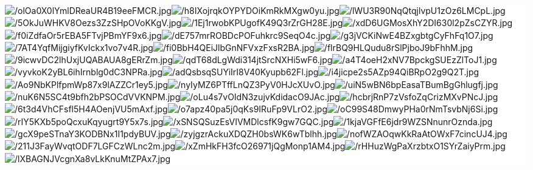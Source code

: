 <img src="https://image.tmdb.org/t/p/original/olOa0X0lYmlDReaUR4B19eeFMCR.jpg" alt="/olOa0X0lYmlDReaUR4B19eeFMCR.jpg" title="/olOa0X0lYmlDReaUR4B19eeFMCR.jpg"><img src="https://image.tmdb.org/t/p/original/h8IXojrqkOYPYDOiKmRkMXgw0yu.jpg" alt="/h8IXojrqkOYPYDOiKmRkMXgw0yu.jpg" title="/h8IXojrqkOYPYDOiKmRkMXgw0yu.jpg"><img src="https://image.tmdb.org/t/p/original/lWU3R90NqQtqjlvpU1zOz6LMCpL.jpg" alt="/lWU3R90NqQtqjlvpU1zOz6LMCpL.jpg" title="/lWU3R90NqQtqjlvpU1zOz6LMCpL.jpg"><img src="https://image.tmdb.org/t/p/original/5OkJuWHKV8Oezs3ZzSHpOVoKKgV.jpg" alt="/5OkJuWHKV8Oezs3ZzSHpOVoKKgV.jpg" title="/5OkJuWHKV8Oezs3ZzSHpOVoKKgV.jpg"><img src="https://image.tmdb.org/t/p/original/1Ej1rwobKPUgofK49Q3rZrGH28E.jpg" alt="/1Ej1rwobKPUgofK49Q3rZrGH28E.jpg" title="/1Ej1rwobKPUgofK49Q3rZrGH28E.jpg"><img src="https://image.tmdb.org/t/p/original/xdD6UGMosXhY2DI630l2pZsCZYR.jpg" alt="/xdD6UGMosXhY2DI630l2pZsCZYR.jpg" title="/xdD6UGMosXhY2DI630l2pZsCZYR.jpg"><img src="https://image.tmdb.org/t/p/original/f0iZdfaOr5rEBA5FTvjPBmYF9x6.jpg" alt="/f0iZdfaOr5rEBA5FTvjPBmYF9x6.jpg" title="/f0iZdfaOr5rEBA5FTvjPBmYF9x6.jpg"><img src="https://image.tmdb.org/t/p/original/dE757mrROBDcPOFuhkrc9SeqO4c.jpg" alt="/dE757mrROBDcPOFuhkrc9SeqO4c.jpg" title="/dE757mrROBDcPOFuhkrc9SeqO4c.jpg"><img src="https://image.tmdb.org/t/p/original/g3jVCKiNwE4BZxgbtgCyFhFq1O7.jpg" alt="/g3jVCKiNwE4BZxgbtgCyFhFq1O7.jpg" title="/g3jVCKiNwE4BZxgbtgCyFhFq1O7.jpg"><img src="https://image.tmdb.org/t/p/original/7AT4YqfMijgiyfKvIckx1vo7v4R.jpg" alt="/7AT4YqfMijgiyfKvIckx1vo7v4R.jpg" title="/7AT4YqfMijgiyfKvIckx1vo7v4R.jpg"><img src="https://image.tmdb.org/t/p/original/fi0BbH4QEiJlbGnNFVxzFxsR2BA.jpg" alt="/fi0BbH4QEiJlbGnNFVxzFxsR2BA.jpg" title="/fi0BbH4QEiJlbGnNFVxzFxsR2BA.jpg"><img src="https://image.tmdb.org/t/p/original/flrBQ9HLQudu8rSlPjboJ9bFhhM.jpg" alt="/flrBQ9HLQudu8rSlPjboJ9bFhhM.jpg" title="/flrBQ9HLQudu8rSlPjboJ9bFhhM.jpg"><img src="https://image.tmdb.org/t/p/original/9icwvDC2lhUxjUQABAUA8gERrZm.jpg" alt="/9icwvDC2lhUxjUQABAUA8gERrZm.jpg" title="/9icwvDC2lhUxjUQABAUA8gERrZm.jpg"><img src="https://image.tmdb.org/t/p/original/qdT68dLgWdi314jtSrcNXHi5wF6.jpg" alt="/qdT68dLgWdi314jtSrcNXHi5wF6.jpg" title="/qdT68dLgWdi314jtSrcNXHi5wF6.jpg"><img src="https://image.tmdb.org/t/p/original/a4T4oeH2xNV7BpckgSUEzZlToJ1.jpg" alt="/a4T4oeH2xNV7BpckgSUEzZlToJ1.jpg" title="/a4T4oeH2xNV7BpckgSUEzZlToJ1.jpg"><img src="https://image.tmdb.org/t/p/original/vyvkoK2yBL6ihIrnblg0dC3NPRa.jpg" alt="/vyvkoK2yBL6ihIrnblg0dC3NPRa.jpg" title="/vyvkoK2yBL6ihIrnblg0dC3NPRa.jpg"><img src="https://image.tmdb.org/t/p/original/adQsbsqSUYiIrI8V40Kyupb62Fl.jpg" alt="/adQsbsqSUYiIrI8V40Kyupb62Fl.jpg" title="/adQsbsqSUYiIrI8V40Kyupb62Fl.jpg"><img src="https://image.tmdb.org/t/p/original/i4jicpe2s5AZp94QiBRpO2g9Q2T.jpg" alt="/i4jicpe2s5AZp94QiBRpO2g9Q2T.jpg" title="/i4jicpe2s5AZp94QiBRpO2g9Q2T.jpg"><img src="https://image.tmdb.org/t/p/original/Ao9NbKPlfpmWp87x9lAZZCr1ey5.jpg" alt="/Ao9NbKPlfpmWp87x9lAZZCr1ey5.jpg" title="/Ao9NbKPlfpmWp87x9lAZZCr1ey5.jpg"><img src="https://image.tmdb.org/t/p/original/nyIyMZ6PTffLnQZ3PyV0HJcXUvO.jpg" alt="/nyIyMZ6PTffLnQZ3PyV0HJcXUvO.jpg" title="/nyIyMZ6PTffLnQZ3PyV0HJcXUvO.jpg"><img src="https://image.tmdb.org/t/p/original/uiN5wBN6bpEasaTBumBgGhlugfj.jpg" alt="/uiN5wBN6bpEasaTBumBgGhlugfj.jpg" title="/uiN5wBN6bpEasaTBumBgGhlugfj.jpg"><img src="https://image.tmdb.org/t/p/original/nuK6N5SC4t9bfh2bPSOCdVVKNPM.jpg" alt="/nuK6N5SC4t9bfh2bPSOCdVVKNPM.jpg" title="/nuK6N5SC4t9bfh2bPSOCdVVKNPM.jpg"><img src="https://image.tmdb.org/t/p/original/oLu4s7vOIdN3zujvKdidacO9JAc.jpg" alt="/oLu4s7vOIdN3zujvKdidacO9JAc.jpg" title="/oLu4s7vOIdN3zujvKdidacO9JAc.jpg"><img src="https://image.tmdb.org/t/p/original/hcbrjRnP7zVsfoZqCrizMXvPNcJ.jpg" alt="/hcbrjRnP7zVsfoZqCrizMXvPNcJ.jpg" title="/hcbrjRnP7zVsfoZqCrizMXvPNcJ.jpg"><img src="https://image.tmdb.org/t/p/original/6t3d4VhCFsfl5H4AOenjVU5mAxf.jpg" alt="/6t3d4VhCFsfl5H4AOenjVU5mAxf.jpg" title="/6t3d4VhCFsfl5H4AOenjVU5mAxf.jpg"><img src="https://image.tmdb.org/t/p/original/o7apz40pa5j0qKs9IRuFp9VLrO2.jpg" alt="/o7apz40pa5j0qKs9IRuFp9VLrO2.jpg" title="/o7apz40pa5j0qKs9IRuFp9VLrO2.jpg"><img src="https://image.tmdb.org/t/p/original/oC99S48DmwyPHa0rNmTsvbNj6Si.jpg" alt="/oC99S48DmwyPHa0rNmTsvbNj6Si.jpg" title="/oC99S48DmwyPHa0rNmTsvbNj6Si.jpg"><img src="https://image.tmdb.org/t/p/original/rIY5KXb5poQcxuKqyugrt9Y5x7s.jpg" alt="/rIY5KXb5poQcxuKqyugrt9Y5x7s.jpg" title="/rIY5KXb5poQcxuKqyugrt9Y5x7s.jpg"><img src="https://image.tmdb.org/t/p/original/xSNSQSuzEsVIVMDlcsfK9gw7GQC.jpg" alt="/xSNSQSuzEsVIVMDlcsfK9gw7GQC.jpg" title="/xSNSQSuzEsVIVMDlcsfK9gw7GQC.jpg"><img src="https://image.tmdb.org/t/p/original/1kjaVGFfE6jdr9WZSNnunrOznda.jpg" alt="/1kjaVGFfE6jdr9WZSNnunrOznda.jpg" title="/1kjaVGFfE6jdr9WZSNnunrOznda.jpg"><img src="https://image.tmdb.org/t/p/original/gcX9peSTnaY3KODBNx1I1pdyBUV.jpg" alt="/gcX9peSTnaY3KODBNx1I1pdyBUV.jpg" title="/gcX9peSTnaY3KODBNx1I1pdyBUV.jpg"><img src="https://image.tmdb.org/t/p/original/zyjgzrAckuXDQZH0bsWK6wTblhh.jpg" alt="/zyjgzrAckuXDQZH0bsWK6wTblhh.jpg" title="/zyjgzrAckuXDQZH0bsWK6wTblhh.jpg"><img src="https://image.tmdb.org/t/p/original/nofWZAOqwKkRaAtOWxF7cincUJ4.jpg" alt="/nofWZAOqwKkRaAtOWxF7cincUJ4.jpg" title="/nofWZAOqwKkRaAtOWxF7cincUJ4.jpg"><img src="https://image.tmdb.org/t/p/original/211J3FayWvqtODF7LGFCzWLnc2m.jpg" alt="/211J3FayWvqtODF7LGFCzWLnc2m.jpg" title="/211J3FayWvqtODF7LGFCzWLnc2m.jpg"><img src="https://image.tmdb.org/t/p/original/xZmHkFH3fcO26971jQgMonp1AM4.jpg" alt="/xZmHkFH3fcO26971jQgMonp1AM4.jpg" title="/xZmHkFH3fcO26971jQgMonp1AM4.jpg"><img src="https://image.tmdb.org/t/p/original/rHHuzWgPaXrzbtxO1SYrZaiyPrm.jpg" alt="/rHHuzWgPaXrzbtxO1SYrZaiyPrm.jpg" title="/rHHuzWgPaXrzbtxO1SYrZaiyPrm.jpg"><img src="https://image.tmdb.org/t/p/original/lXBAGNJVcgnXa8vLkKnuMtZPAx7.jpg" alt="/lXBAGNJVcgnXa8vLkKnuMtZPAx7.jpg" title="/lXBAGNJVcgnXa8vLkKnuMtZPAx7.jpg">